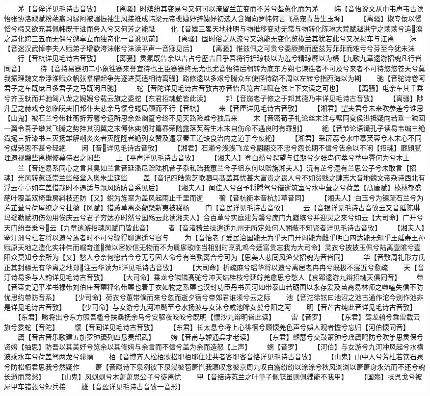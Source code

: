 　　茅【音侔详见毛诗古音攷】
　　【离骚】时缤纷其变易兮又何可以淹留兰芷变而不芳兮荃蕙化而为茅
　　帏【音怡说文从巾韦声韦古读怡张协洛禊赋粉葩翕习縁阿被湄振袖生风接袵成帏梁元帝班婕妤辞婕妤初选入含媚向罗帏何言飞燕宠青苔生玉墀】
　　【离骚】椒专佞以慢慆兮榝又欲充其佩帏既干进而务入兮又何芳之能祗
　　化【音嬉三畧天地神明与物推移变动无常与物转化陈琳大荒赋越洪宁之荡荡兮追漠之造化跨三五而无偶兮邈卓立而独竒化一音讹见前】
　　【离骚】固时俗之从流兮又孰能无变化览椒兰其犹若此兮又况揭车与江离
　　沬【音迷汉武悼李夫人赋弟子增欷洿沬帐兮沬读平声一音寐见后】
　　【离骚】惟兹佩之可贵兮委厥美而歴兹芳菲菲而难亏兮芬至今犹未沬
　　行【音杭详见毛诗古音攷】
　　【离骚】灵氛既告余以吉占兮歴吉日乎吾将行折琼枝以为羞兮精琼爢以为粻【九歌九章逺游招魂凡行皆同音】
　　待【音持易蹇初二小象徃蹇来誉宜待也王臣蹇蹇终无尤也尤音怡待后稍转为底东方朔七谏徃者不可及兮来者不可待悠悠苍天兮莫我振理魏文帝浮淮赋众帆张羣櫂起争先逐进莫适相待离骚】路修逺以多艰兮腾众车使径待路不周以左转兮指西海以为期
　　驰【音驼诗卷阿君子之车既庶且多君子之马既闲且驰】
　　蛇【音陀详见毛诗古音攷古亦音怡凡览古辞赋在依上下文读之可也】
　　【离骚】屯余车其千乗兮齐玉轪而并驰驾八龙之婉婉兮载云旗之委蛇【东君招魂蛇皆此读】
　　邦【音崩老子修之于邦其德乃丰详见毛诗古音攷】
　　【离骚】陟升皇之赫戏兮忽临睨夫旧邦仆夫悲余马懐兮蜷局顾而不行【音杭】
　　来【音厘详见毛诗古音攷】
　　【湘君】望夫君兮未来吹参差兮谁思【山鬼】被石兰兮带杜蘅折芳馨兮遗所思余处幽篁兮终不见天路险难兮独后来
　　末【音密荀子礼论丝末注与幦同夏侯湛抵疑向若垂一鳞回一翼令吾子攀其飞腾之势挂其羽翼之末傅休奕朝时篇春荣随露落芙蓉生木末自伤命不遇良时有乖别】
　　絶【音节论语谶孔子读易韦编三絶鐡擿三折漆书三灭扬雄解嘲炎炎者灭隆隆者絶列女赞及遭暴秦王道缺食治内之道于今废絶】
　　【湘君】采薜荔兮水中搴芙蓉兮木末心不同兮媒劳恩不甚兮轻絶
　　闲【音详见毛诗古音攷】
　　【湘君】石濑兮浅浅飞龙兮翩翩交不忠兮怨长期不信兮告余以不闲【招魂】靡顔腻理遗视矊些离榭修幕侍君之闲些
　　上【平声详见毛诗古音攷】
　　【湘夫人】登白薠兮骋望与佳期兮夕张鸟何萃兮苹中罾何为兮木上
　　兰【音连易系同心之言其臭如兰言音延潘尼赠陆机昔子忝私贻我蕙兰今子徂东何以赠旃湘夫人】沅有芷兮澧有兰思公子兮未敢言【招魂】光风转蕙泛崇兰些经堂入奥朱尘筵些
　　盖【音记四皓紫芝歌驷马髙盖其忧甚大富贵之畏人兮不如贫贱之肆志大音地魏文帝杂诗西北有浮云亭亭如车盖惜哉时不遇适与飘风防防音系见后】
　　【湘夫人】闻佳人兮召予将腾驾兮偕逝筑室兮水中葺之兮荷盖【髙唐赋】榛林郁盛葩叶覆盖双椅垂房紏枝还防【又】蜺为旌翠为盖风起雨止千里而逝
　　蘅【音杭衡本音杭加草音同】
　　【湘夫人】白玉兮为镇疏石兰兮为芳芷葺兮荷屋缭之兮杜蘅【风赋】猎蕙草离秦蘅槩新夷被稊杨
　　门【音民详见毛诗古音攷】
　　云【音银详见毛诗古音攷云又音延陈琳玛瑙勒赋初伤勿用俟庆云兮君子穷达亦时然兮国殇云此读湘夫人】合百草兮实庭建芳馨兮庑门九嶷缤兮并迎灵之来兮如云【大司命】广开兮天门纷吾乗兮云【九章逺游招魂风赋门皆此音】
　　者【音渚猗兰操逍遥九州无所定处何人闇蔽不知贤者详见毛诗古音攷】
　　【湘夫人】搴汀洲兮杜若将以遗兮逺者时不可兮骤得聊逍遥兮容与
　　为【音怡老子爱民治国能无为乎天门开阖能为雌乎明白四达能无知乎王延寿王孙赋原天地之造化实神伟而崛竒道微以宻妙信无物而不为扊扅歌临当相别时烹乳鸡今适富贵忘我为大司命】灵衣兮披披玉佩兮陆离壹隂兮壹阳众莫知兮余所为【又】愁人兮奈何愿若今兮无亏固人命兮有当孰离合兮可为【思美人悲囘风渔父招魂为音皆同】
　　华【音敷周礼形方氏正其封疆无有华离之地郑注云华读为详见毛诗古音攷】
　　【大司命】折疏麻兮瑶华将以遗兮离居老冉冉兮既极不寖近兮愈疏
　　天【音汀诗易多与人韵详见毛诗古音攷】
　　【大司命】乗龙兮辚辚髙驼兮冲天结桂枝兮延竚羌愈思兮愁人【哀郢逺游九辩招魂天俱同音】
　　带【音蒂史记平准书禄带刘伯庄音蔕释名带蔕也着于衣如物之系蔕也汉封功臣丹书黄河如带泰山若砺国以永存爰及苗裔易林师之噬嗑失信不防忧思约带防音系】
　　【少司命】荷衣兮蕙带儵而来兮忽而逝夕宿兮帝郊君谁须兮云之际
　　池【音沱徐铉曰池沼之池古通作沱今别作池非是详见毛诗古音攷】
　　【少司命】与女游兮九河冲颷至兮水扬波与女沐兮咸池晞女髪兮阳之阿
　　明【音芒古纯此音详见毛诗古音攷】
　　【东君】暾将出兮东方照吾槛兮扶桑抚余马兮安驱夜皎皎兮既明【懐沙九辩明皆此读】
　　雷【音罗】
　　【东君】驾龙辀兮乘雷载云旗兮委蛇【音陀】
　　懐【音囘详见毛诗古音攷】
　　【东君】长太息兮将上心徘徊兮顾懐羌色声兮娯人观者憺兮忘归【河伯懐同音】
　　簴【音古晋乐歌建五旗罗钟簴列四悬奏韶武】
　　姱【音甫与嫭通呉才老读】
　　【东君】縆瑟兮交鼓箫钟兮瑶簴鸣防兮吹竽思灵保兮贤姱【抽思】防吾以其美好兮览余以其修姱与余言而不信兮盖为余而造怒【上声】
　　螭【音罗】
　　【河伯】与女游兮九河冲风起兮水横波乘水车兮荷盖驾两龙兮骖螭
　　栢【音博齐人松栢歌松耶栢耶住建共者客耶客音恪详见毛诗古音攷】
　　【山鬼】山中人兮芳杜若饮石泉兮防松栢君思我兮然疑作
　　萧【音飕诗下泉冽彼下泉浸彼苞萧忾我寤叹念彼京周九叹白露纷纷以涂涂兮秋风浏浏以萧萧身永流而不还兮魂长逝而常愁】
　　【山鬼】风飒飒兮木萧萧思公子兮徒离忧
　　甲【音结诗芄兰之叶童子佩韘虽则佩韘能不我甲】
　　【国殇】操呉戈兮被犀甲车错毂兮短兵接
　　雄【音盈详见毛诗古音攷一音形】